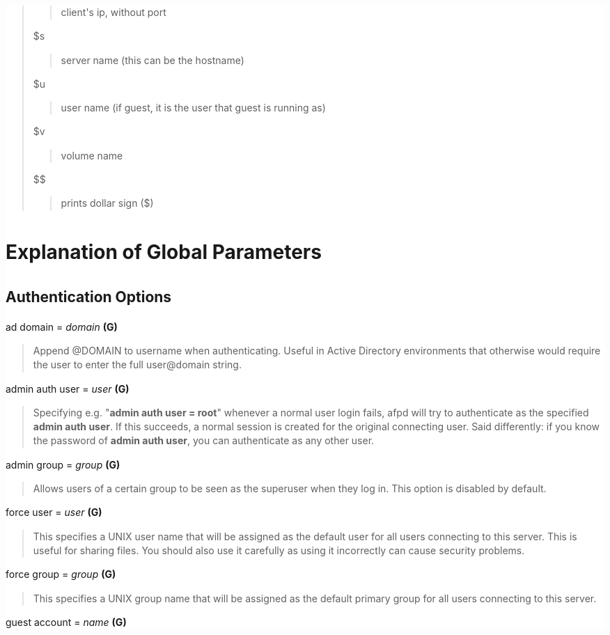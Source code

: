 > > client's ip, without port
>
> $s
>
> > server name (this can be the hostname)
>
> $u
>
> > user name (if guest, it is the user that guest is running as)
>
> $v
>
> > volume name
>
> $$
>
> > prints dollar sign ($)

# Explanation of Global Parameters

## Authentication Options

ad domain = *domain* **(G)**

> Append @DOMAIN to username when authenticating. Useful in Active
Directory environments that otherwise would require the user to enter
the full user@domain string.

admin auth user = *user* **(G)**

> Specifying e.g. "**admin auth user = root**" whenever a normal user login
fails, afpd will try to authenticate as the specified **admin auth user**.
If this succeeds, a normal session is created for the original
connecting user. Said differently: if you know the password of
**admin auth user**, you can authenticate as any other user.

admin group = *group* **(G)**

> Allows users of a certain group to be seen as the superuser when they
log in. This option is disabled by default.

force user = *user* **(G)**

> This specifies a UNIX user name that will be assigned as the default
user for all users connecting to this server. This is useful for sharing
files. You should also use it carefully as using it incorrectly can
cause security problems.

force group = *group* **(G)**

> This specifies a UNIX group name that will be assigned as the default
primary group for all users connecting to this server.

guest account = *name* **(G)**
